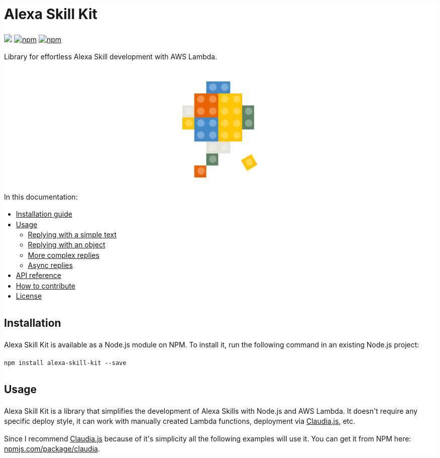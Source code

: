 # Alexa Skill Kit

[![](https://travis-ci.org/stojanovic/alexa-skill-kit.svg?branch=master)](https://travis-ci.org/stojanovic/alexa-skill-kit)
[![npm](https://img.shields.io/npm/v/alexa-skill-kit.svg?maxAge=2592000?style=plastic)](https://www.npmjs.com/package/alexa-skill-kit)
[![npm](https://img.shields.io/npm/l/alexa-skill-kit.svg?maxAge=2592000?style=plastic)](https://github.com/stojanovic/alexa-skill-kit/blob/master/LICENSE)

Library for effortless Alexa Skill development with AWS Lambda.

<h1 align="center">
  <img width="150" src="alexa-skill-kit.png" alt="Alexa Skill Kit">
  <br>
</h1>

In this documentation:

- [Installation guide](#installation)
- [Usage](#usage)
  - [Replying with a simple text](#replying-with-a-simple-text)
  - [Replying with an object](#replying-with-an-object)
  - [More complex replies](#more-complex-replies)
  - [Async replies](#async-replies)
- [API reference](#api-reference)
- [How to contribute](#contribute)
- [License](#license)

## Installation

Alexa Skill Kit is available as a Node.js module on NPM. To install it, run the following command in an existing Node.js project:

```shell
npm install alexa-skill-kit --save
```

## Usage

Alexa Skill Kit is a library that simplifies the development of Alexa Skills with Node.js and AWS Lambda. It doesn't require any specific deploy style, it can work with manually created Lambda functions, deployment via [Claudia.js](https://claudiajs.com), etc.

Since I recommend [Claudia.js](https://claudiajs.com) because of it's simplicity all the following examples will use it. You can get it from NPM here: [npmjs.com/package/claudia](https://www.npmjs.com/package/claudia).

